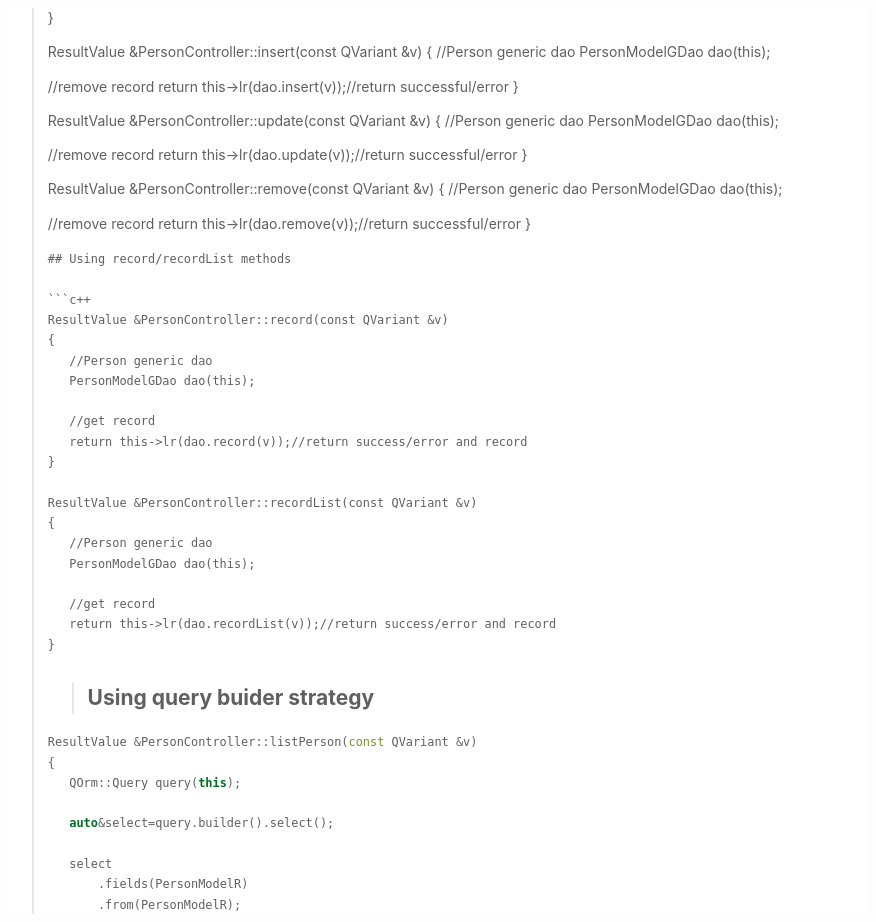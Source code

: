 >}
>
>ResultValue &PersonController::insert(const QVariant &v)
>{
>    //Person generic dao
>    PersonModelGDao dao(this);
>
>    //remove record
>    return this->lr(dao.insert(v));//return successful/error
>}
>
>ResultValue &PersonController::update(const QVariant &v)
>{
>    //Person generic dao
>    PersonModelGDao dao(this);
>
>    //remove record
>    return this->lr(dao.update(v));//return successful/error
>}
>
>ResultValue &PersonController::remove(const QVariant &v)
>{
>    //Person generic dao
>    PersonModelGDao dao(this);
>
>    //remove record
>    return this->lr(dao.remove(v));//return successful/error
>}
>```
>## Using record/recordList methods
>
>```c++
>ResultValue &PersonController::record(const QVariant &v)
>{
>    //Person generic dao
>    PersonModelGDao dao(this);
>
>    //get record
>    return this->lr(dao.record(v));//return success/error and record
>}
>
>ResultValue &PersonController::recordList(const QVariant &v)
>{
>    //Person generic dao
>    PersonModelGDao dao(this);
>
>    //get record
>    return this->lr(dao.recordList(v));//return success/error and record
>}
>```
>
>>## Using  query buider strategy
>
>```c++
>ResultValue &PersonController::listPerson(const QVariant &v)
>{
>    QOrm::Query query(this);
>
>    auto&select=query.builder().select();
>
>    select
>        .fields(PersonModelR)
>        .from(PersonModelR);
>